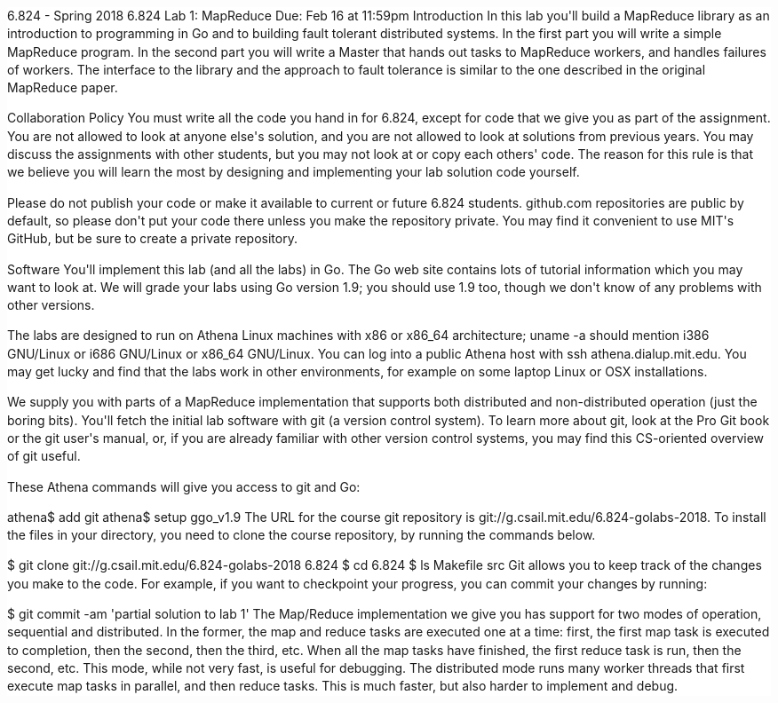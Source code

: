 6.824 - Spring 2018
6.824 Lab 1: MapReduce
Due: Feb 16 at 11:59pm
Introduction
In this lab you'll build a MapReduce library as an introduction to programming in Go and to building fault tolerant distributed systems. In the first part you will write a simple MapReduce program. In the second part you will write a Master that hands out tasks to MapReduce workers, and handles failures of workers. The interface to the library and the approach to fault tolerance is similar to the one described in the original MapReduce paper.

Collaboration Policy
You must write all the code you hand in for 6.824, except for code that we give you as part of the assignment. You are not allowed to look at anyone else's solution, and you are not allowed to look at solutions from previous years. You may discuss the assignments with other students, but you may not look at or copy each others' code. The reason for this rule is that we believe you will learn the most by designing and implementing your lab solution code yourself.

Please do not publish your code or make it available to current or future 6.824 students. github.com repositories are public by default, so please don't put your code there unless you make the repository private. You may find it convenient to use MIT's GitHub, but be sure to create a private repository.

Software
You'll implement this lab (and all the labs) in Go. The Go web site contains lots of tutorial information which you may want to look at. We will grade your labs using Go version 1.9; you should use 1.9 too, though we don't know of any problems with other versions.

The labs are designed to run on Athena Linux machines with x86 or x86_64 architecture; uname -a should mention i386 GNU/Linux or i686 GNU/Linux or x86_64 GNU/Linux. You can log into a public Athena host with ssh athena.dialup.mit.edu. You may get lucky and find that the labs work in other environments, for example on some laptop Linux or OSX installations.

We supply you with parts of a MapReduce implementation that supports both distributed and non-distributed operation (just the boring bits). You'll fetch the initial lab software with git (a version control system). To learn more about git, look at the Pro Git book or the git user's manual, or, if you are already familiar with other version control systems, you may find this CS-oriented overview of git useful.

These Athena commands will give you access to git and Go:

athena$ add git
athena$ setup ggo_v1.9
The URL for the course git repository is git://g.csail.mit.edu/6.824-golabs-2018. To install the files in your directory, you need to clone the course repository, by running the commands below.

$ git clone git://g.csail.mit.edu/6.824-golabs-2018 6.824
$ cd 6.824
$ ls
Makefile src
Git allows you to keep track of the changes you make to the code. For example, if you want to checkpoint your progress, you can commit your changes by running:

$ git commit -am 'partial solution to lab 1'
The Map/Reduce implementation we give you has support for two modes of operation, sequential and distributed. In the former, the map and reduce tasks are executed one at a time: first, the first map task is executed to completion, then the second, then the third, etc. When all the map tasks have finished, the first reduce task is run, then the second, etc. This mode, while not very fast, is useful for debugging. The distributed mode runs many worker threads that first execute map tasks in parallel, and then reduce tasks. This is much faster, but also harder to implement and debug.
